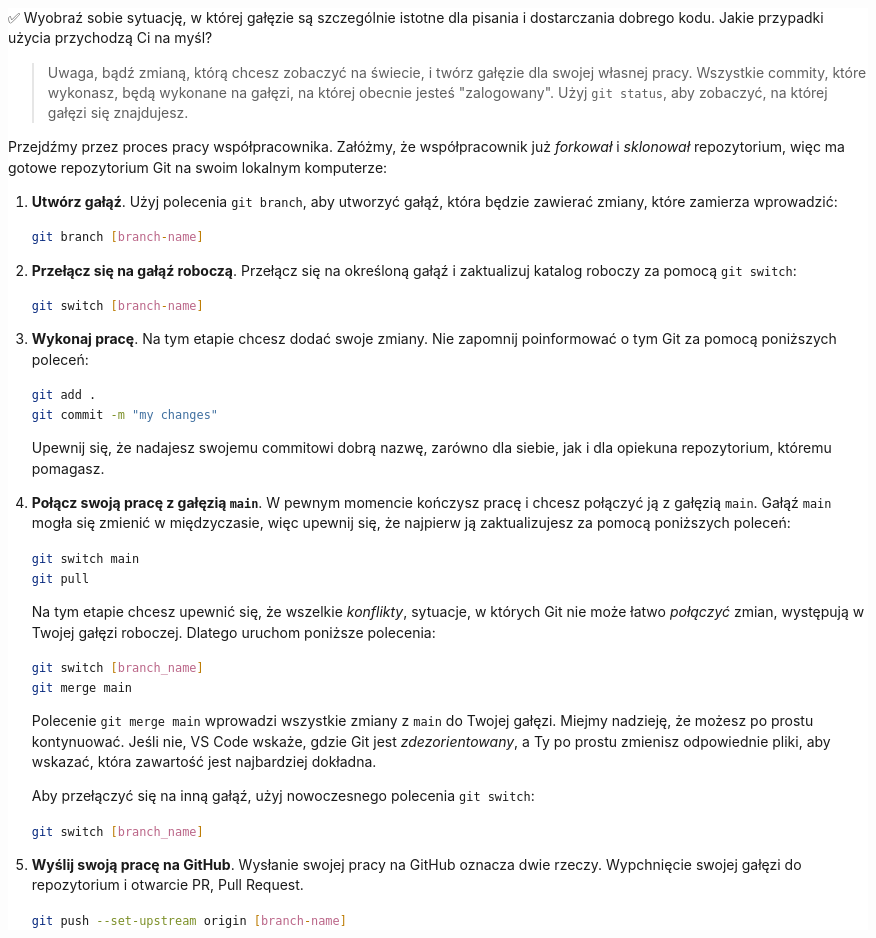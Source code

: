 ✅ Wyobraź sobie sytuację, w której gałęzie są szczególnie istotne dla pisania i dostarczania dobrego kodu. Jakie przypadki użycia przychodzą Ci na myśl?

> Uwaga, bądź zmianą, którą chcesz zobaczyć na świecie, i twórz gałęzie dla swojej własnej pracy. Wszystkie commity, które wykonasz, będą wykonane na gałęzi, na której obecnie jesteś "zalogowany". Użyj `git status`, aby zobaczyć, na której gałęzi się znajdujesz.

Przejdźmy przez proces pracy współpracownika. Załóżmy, że współpracownik już _forkował_ i _sklonował_ repozytorium, więc ma gotowe repozytorium Git na swoim lokalnym komputerze:

1. **Utwórz gałąź**. Użyj polecenia `git branch`, aby utworzyć gałąź, która będzie zawierać zmiany, które zamierza wprowadzić:

   ```bash
   git branch [branch-name]
   ```

1. **Przełącz się na gałąź roboczą**. Przełącz się na określoną gałąź i zaktualizuj katalog roboczy za pomocą `git switch`:

   ```bash
   git switch [branch-name]
   ```

1. **Wykonaj pracę**. Na tym etapie chcesz dodać swoje zmiany. Nie zapomnij poinformować o tym Git za pomocą poniższych poleceń:

   ```bash
   git add .
   git commit -m "my changes"
   ```

   Upewnij się, że nadajesz swojemu commitowi dobrą nazwę, zarówno dla siebie, jak i dla opiekuna repozytorium, któremu pomagasz.

1. **Połącz swoją pracę z gałęzią `main`**. W pewnym momencie kończysz pracę i chcesz połączyć ją z gałęzią `main`. Gałąź `main` mogła się zmienić w międzyczasie, więc upewnij się, że najpierw ją zaktualizujesz za pomocą poniższych poleceń:

   ```bash
   git switch main
   git pull
   ```

   Na tym etapie chcesz upewnić się, że wszelkie _konflikty_, sytuacje, w których Git nie może łatwo _połączyć_ zmian, występują w Twojej gałęzi roboczej. Dlatego uruchom poniższe polecenia:

   ```bash
   git switch [branch_name]
   git merge main
   ```

   Polecenie `git merge main` wprowadzi wszystkie zmiany z `main` do Twojej gałęzi. Miejmy nadzieję, że możesz po prostu kontynuować. Jeśli nie, VS Code wskaże, gdzie Git jest _zdezorientowany_, a Ty po prostu zmienisz odpowiednie pliki, aby wskazać, która zawartość jest najbardziej dokładna.

   Aby przełączyć się na inną gałąź, użyj nowoczesnego polecenia `git switch`:
   ```bash
   git switch [branch_name]


1. **Wyślij swoją pracę na GitHub**. Wysłanie swojej pracy na GitHub oznacza dwie rzeczy. Wypchnięcie swojej gałęzi do repozytorium i otwarcie PR, Pull Request.

   ```bash
   git push --set-upstream origin [branch-name]
   ```
